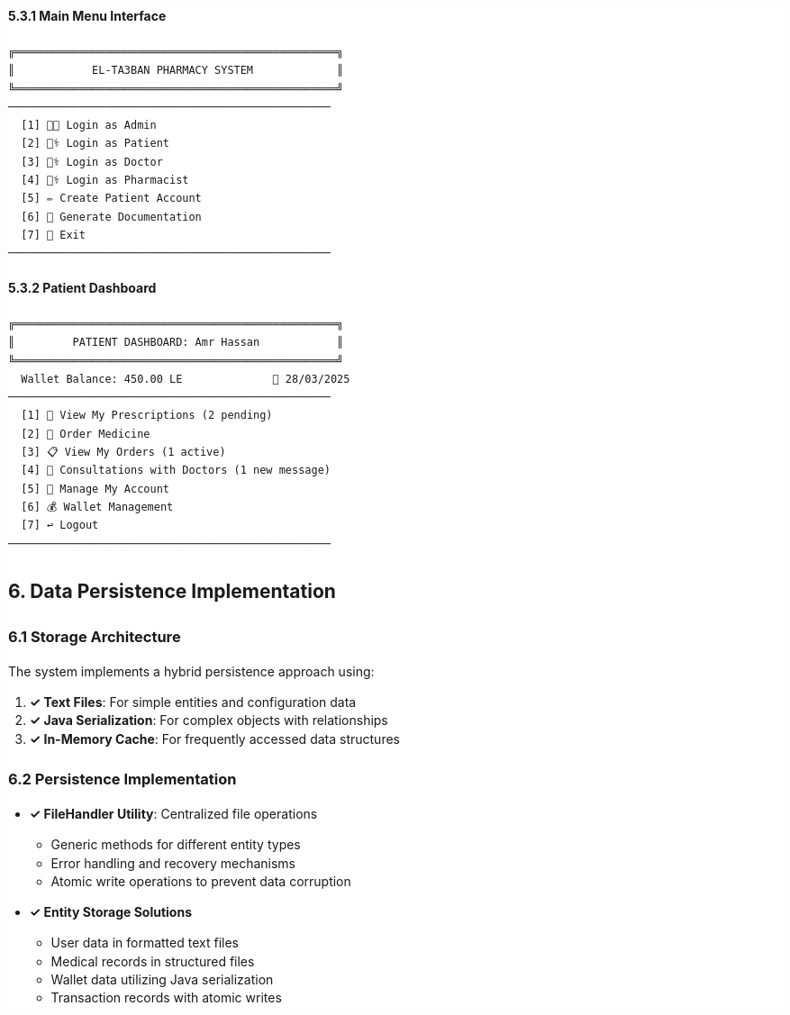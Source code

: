 #### 5.3.1 Main Menu Interface

```
╔══════════════════════════════════════════════════╗
║            EL-TA3BAN PHARMACY SYSTEM             ║
╚══════════════════════════════════════════════════╝
──────────────────────────────────────────────────
  [1] 👨‍💼 Login as Admin
  [2] 🧑‍⚕️ Login as Patient
  [3] 👨‍⚕️ Login as Doctor
  [4] 👩‍⚕️ Login as Pharmacist
  [5] ✏️ Create Patient Account
  [6] 📑 Generate Documentation
  [7] 🚪 Exit
──────────────────────────────────────────────────
```

#### 5.3.2 Patient Dashboard

```
╔══════════════════════════════════════════════════╗
║         PATIENT DASHBOARD: Amr Hassan            ║
╚══════════════════════════════════════════════════╝
  Wallet Balance: 450.00 LE              📅 28/03/2025
──────────────────────────────────────────────────
  [1] 💊 View My Prescriptions (2 pending)
  [2] 🛒 Order Medicine
  [3] 📋 View My Orders (1 active)
  [4] 💬 Consultations with Doctors (1 new message)
  [5] 📱 Manage My Account
  [6] 💰 Wallet Management
  [7] ↩️ Logout
──────────────────────────────────────────────────
```

## 6. Data Persistence Implementation

### 6.1 Storage Architecture

The system implements a hybrid persistence approach using:

1. **✓ Text Files**: For simple entities and configuration data
2. **✓ Java Serialization**: For complex objects with relationships
3. **✓ In-Memory Cache**: For frequently accessed data structures

### 6.2 Persistence Implementation

- **✓ FileHandler Utility**: Centralized file operations
  - Generic methods for different entity types
  - Error handling and recovery mechanisms
  - Atomic write operations to prevent data corruption

- **✓ Entity Storage Solutions**
  - User data in formatted text files
  - Medical records in structured files
  - Wallet data utilizing Java serialization
  - Transaction records with atomic writes
